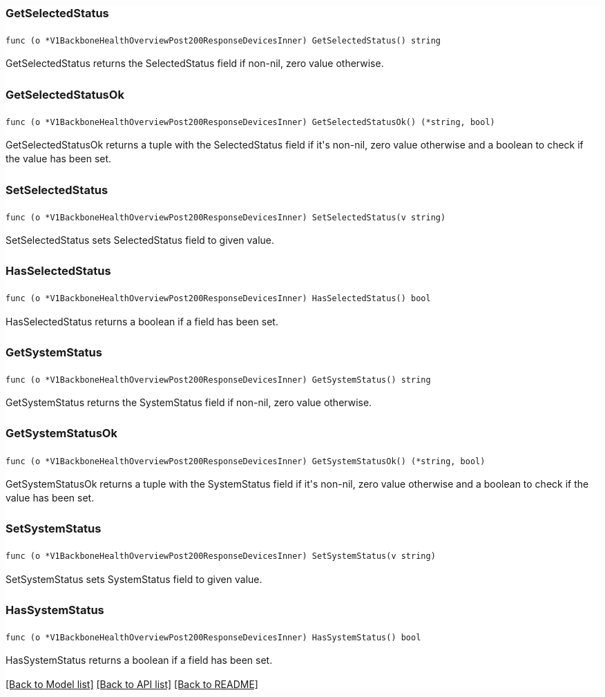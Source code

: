 ### GetSelectedStatus

`func (o *V1BackboneHealthOverviewPost200ResponseDevicesInner) GetSelectedStatus() string`

GetSelectedStatus returns the SelectedStatus field if non-nil, zero value otherwise.

### GetSelectedStatusOk

`func (o *V1BackboneHealthOverviewPost200ResponseDevicesInner) GetSelectedStatusOk() (*string, bool)`

GetSelectedStatusOk returns a tuple with the SelectedStatus field if it's non-nil, zero value otherwise
and a boolean to check if the value has been set.

### SetSelectedStatus

`func (o *V1BackboneHealthOverviewPost200ResponseDevicesInner) SetSelectedStatus(v string)`

SetSelectedStatus sets SelectedStatus field to given value.

### HasSelectedStatus

`func (o *V1BackboneHealthOverviewPost200ResponseDevicesInner) HasSelectedStatus() bool`

HasSelectedStatus returns a boolean if a field has been set.

### GetSystemStatus

`func (o *V1BackboneHealthOverviewPost200ResponseDevicesInner) GetSystemStatus() string`

GetSystemStatus returns the SystemStatus field if non-nil, zero value otherwise.

### GetSystemStatusOk

`func (o *V1BackboneHealthOverviewPost200ResponseDevicesInner) GetSystemStatusOk() (*string, bool)`

GetSystemStatusOk returns a tuple with the SystemStatus field if it's non-nil, zero value otherwise
and a boolean to check if the value has been set.

### SetSystemStatus

`func (o *V1BackboneHealthOverviewPost200ResponseDevicesInner) SetSystemStatus(v string)`

SetSystemStatus sets SystemStatus field to given value.

### HasSystemStatus

`func (o *V1BackboneHealthOverviewPost200ResponseDevicesInner) HasSystemStatus() bool`

HasSystemStatus returns a boolean if a field has been set.


[[Back to Model list]](../README.md#documentation-for-models) [[Back to API list]](../README.md#documentation-for-api-endpoints) [[Back to README]](../README.md)


